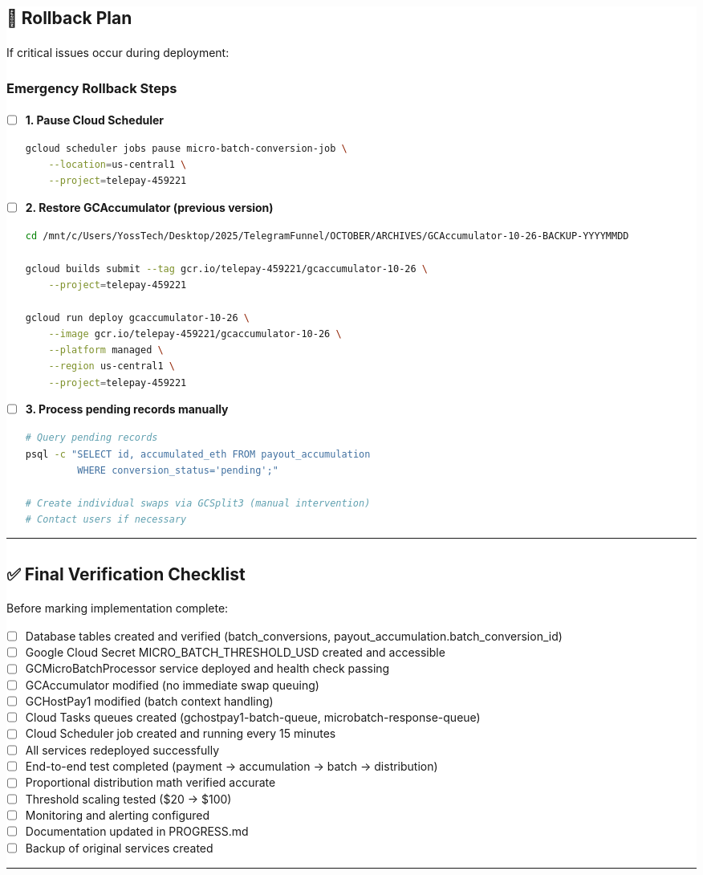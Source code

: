 
## 🚨 Rollback Plan

If critical issues occur during deployment:

### Emergency Rollback Steps

- [ ] **1. Pause Cloud Scheduler**
  ```bash
  gcloud scheduler jobs pause micro-batch-conversion-job \
      --location=us-central1 \
      --project=telepay-459221
  ```

- [ ] **2. Restore GCAccumulator (previous version)**
  ```bash
  cd /mnt/c/Users/YossTech/Desktop/2025/TelegramFunnel/OCTOBER/ARCHIVES/GCAccumulator-10-26-BACKUP-YYYYMMDD

  gcloud builds submit --tag gcr.io/telepay-459221/gcaccumulator-10-26 \
      --project=telepay-459221

  gcloud run deploy gcaccumulator-10-26 \
      --image gcr.io/telepay-459221/gcaccumulator-10-26 \
      --platform managed \
      --region us-central1 \
      --project=telepay-459221
  ```

- [ ] **3. Process pending records manually**
  ```bash
  # Query pending records
  psql -c "SELECT id, accumulated_eth FROM payout_accumulation
           WHERE conversion_status='pending';"

  # Create individual swaps via GCSplit3 (manual intervention)
  # Contact users if necessary
  ```

---

## ✅ Final Verification Checklist

Before marking implementation complete:

- [ ] Database tables created and verified (batch_conversions, payout_accumulation.batch_conversion_id)
- [ ] Google Cloud Secret MICRO_BATCH_THRESHOLD_USD created and accessible
- [ ] GCMicroBatchProcessor service deployed and health check passing
- [ ] GCAccumulator modified (no immediate swap queuing)
- [ ] GCHostPay1 modified (batch context handling)
- [ ] Cloud Tasks queues created (gchostpay1-batch-queue, microbatch-response-queue)
- [ ] Cloud Scheduler job created and running every 15 minutes
- [ ] All services redeployed successfully
- [ ] End-to-end test completed (payment → accumulation → batch → distribution)
- [ ] Proportional distribution math verified accurate
- [ ] Threshold scaling tested ($20 → $100)
- [ ] Monitoring and alerting configured
- [ ] Documentation updated in PROGRESS.md
- [ ] Backup of original services created

---